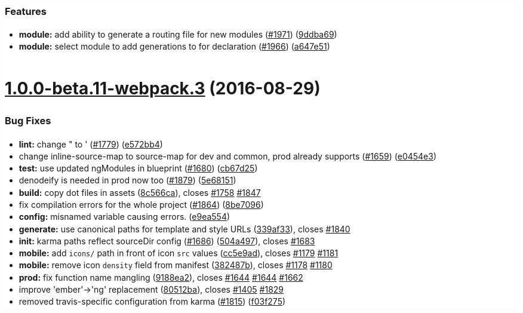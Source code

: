 
### Features

* **module:** add ability to generate a routing file for new modules ([#1971](https://github.com/angular/angular-cli/issues/1971)) ([9ddba69](https://github.com/angular/angular-cli/commit/9ddba69))
* **module:** select module to add generations to for declaration ([#1966](https://github.com/angular/angular-cli/issues/1966)) ([a647e51](https://github.com/angular/angular-cli/commit/a647e51))



<a name="1.0.0-beta.11-webpack.3"></a>
# [1.0.0-beta.11-webpack.3](https://github.com/angular/angular-cli/compare/v1.0.0-beta.11-webpack.2...v1.0.0-beta.11-webpack.3) (2016-08-29)


### Bug Fixes

* **lint:** change " to ' ([#1779](https://github.com/angular/angular-cli/issues/1779)) ([e572bb4](https://github.com/angular/angular-cli/commit/e572bb4))
* change inline-source-map to source-map for dev and common, prod already supports ([#1659](https://github.com/angular/angular-cli/issues/1659)) ([e0454e3](https://github.com/angular/angular-cli/commit/e0454e3))
* **test:** use updated ngModules in blueprint ([#1680](https://github.com/angular/angular-cli/issues/1680)) ([cb67d25](https://github.com/angular/angular-cli/commit/cb67d25))
* denodeify is needed in prod now too ([#1879](https://github.com/angular/angular-cli/issues/1879)) ([5e68151](https://github.com/angular/angular-cli/commit/5e68151))
* **build:** copy dot files in assets ([8c566ca](https://github.com/angular/angular-cli/commit/8c566ca)), closes [#1758](https://github.com/angular/angular-cli/issues/1758) [#1847](https://github.com/angular/angular-cli/issues/1847)
* fix compilation errors for the whole project ([#1864](https://github.com/angular/angular-cli/issues/1864)) ([8be7096](https://github.com/angular/angular-cli/commit/8be7096))
* **config:** misnamed variable causing errors. ([e9ea554](https://github.com/angular/angular-cli/commit/e9ea554))
* **generate:** use canonical paths for template and style URLs ([339af33](https://github.com/angular/angular-cli/commit/339af33)), closes [#1840](https://github.com/angular/angular-cli/issues/1840)
* **init:** karma paths reflect sourceDir config ([#1686](https://github.com/angular/angular-cli/issues/1686)) ([504a497](https://github.com/angular/angular-cli/commit/504a497)), closes [#1683](https://github.com/angular/angular-cli/issues/1683)
* **mobile:** add `icons/` path in front of icon `src` values ([cc5e9ad](https://github.com/angular/angular-cli/commit/cc5e9ad)), closes [#1179](https://github.com/angular/angular-cli/issues/1179) [#1181](https://github.com/angular/angular-cli/issues/1181)
* **mobile:** remove icon `density` field from manifest ([382487b](https://github.com/angular/angular-cli/commit/382487b)), closes [#1178](https://github.com/angular/angular-cli/issues/1178) [#1180](https://github.com/angular/angular-cli/issues/1180)
* **prod:** fix function name mangling ([9188ea2](https://github.com/angular/angular-cli/commit/9188ea2)), closes [#1644](https://github.com/angular/angular-cli/issues/1644) [#1644](https://github.com/angular/angular-cli/issues/1644) [#1662](https://github.com/angular/angular-cli/issues/1662)
* improve 'ember'->'ng' replacement ([80512ba](https://github.com/angular/angular-cli/commit/80512ba)), closes [#1405](https://github.com/angular/angular-cli/issues/1405) [#1829](https://github.com/angular/angular-cli/issues/1829)
* removed travis-specific configuration from karma ([#1815](https://github.com/angular/angular-cli/issues/1815)) ([f03f275](https://github.com/angular/angular-cli/commit/f03f275))
